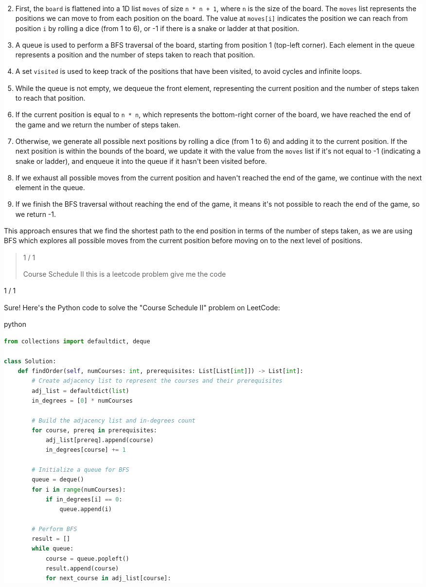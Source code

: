 2.  First, the `board` is flattened into a 1D list `moves` of size `n * n + 1`, where `n` is the size of the board. The `moves` list represents the positions we can move to from each position on the board. The value at `moves[i]` indicates the position we can reach from position `i` by rolling a dice (from 1 to 6), or -1 if there is a snake or ladder at that position.
    
3.  A queue is used to perform a BFS traversal of the board, starting from position 1 (top-left corner). Each element in the queue represents a position and the number of steps taken to reach that position.
    
4.  A set `visited` is used to keep track of the positions that have been visited, to avoid cycles and infinite loops.
    
5.  While the queue is not empty, we dequeue the front element, representing the current position and the number of steps taken to reach that position.
    
6.  If the current position is equal to `n * n`, which represents the bottom-right corner of the board, we have reached the end of the game and we return the number of steps taken.
    
7.  Otherwise, we generate all possible next positions by rolling a dice (from 1 to 6) and adding it to the current position. If the next position is within the bounds of the board, we update it with the value from the `moves` list if it's not equal to -1 (indicating a snake or ladder), and enqueue it into the queue if it hasn't been visited before.
    
8.  If we exhaust all possible moves from the current position and haven't reached the end of the game, we continue with the next element in the queue.
    
9.  If we finish the BFS traversal without reaching the end of the game, it means it's not possible to reach the end of the game, so we return -1.
    

This approach ensures that we find the shortest path to the end position in terms of the number of steps taken, as we are using BFS which explores all possible moves from the current position before moving on to the next level of positions.

> 1 / 1
> 
> Course Schedule II this is a leetcode problem give me the code

1 / 1

Sure! Here's the Python code to solve the "Course Schedule II" problem on LeetCode:

python

```python
from collections import defaultdict, deque

class Solution:
    def findOrder(self, numCourses: int, prerequisites: List[List[int]]) -> List[int]:
        # Create adjacency list to represent the courses and their prerequisites
        adj_list = defaultdict(list)
        in_degrees = [0] * numCourses
        
        # Build the adjacency list and in-degrees count
        for course, prereq in prerequisites:
            adj_list[prereq].append(course)
            in_degrees[course] += 1
        
        # Initialize a queue for BFS
        queue = deque()
        for i in range(numCourses):
            if in_degrees[i] == 0:
                queue.append(i)
        
        # Perform BFS
        result = []
        while queue:
            course = queue.popleft()
            result.append(course)
            for next_course in adj_list[course]:
```